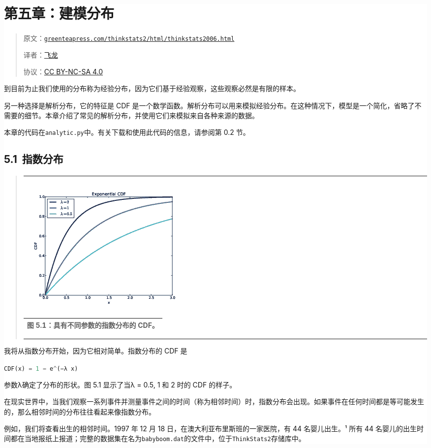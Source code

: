 # 第五章：建模分布

> 原文：[`greenteapress.com/thinkstats2/html/thinkstats2006.html`](https://greenteapress.com/thinkstats2/html/thinkstats2006.html)
> 
> 译者：[飞龙](https://github.com/wizardforcel)
> 
> 协议：[CC BY-NC-SA 4.0](http://creativecommons.org/licenses/by-nc-sa/4.0/)


到目前为止我们使用的分布称为经验分布，因为它们基于经验观察，这些观察必然是有限的样本。

另一种选择是解析分布，它的特征是 CDF 是一个数学函数。解析分布可以用来模拟经验分布。在这种情况下，模型是一个简化，省略了不需要的细节。本章介绍了常见的解析分布，并使用它们来模拟来自各种来源的数据。

本章的代码在`analytic.py`中。有关下载和使用此代码的信息，请参阅第 0.2 节。

## 5.1  指数分布

> * * *
> 
> ![](img/309868cbc0a1f2504792e668b09a6b49.png)
> 
> | 图 5.1：具有不同参数的指数分布的 CDF。 |
> | --- |
> 
> * * *

我将从指数分布开始，因为它相对简单。指数分布的 CDF 是

```py
CDF(x) = 1 − e^(−λ x) 
```

参数λ确定了分布的形状。图 5.1 显示了当λ = 0.5, 1 和 2 时的 CDF 的样子。

在现实世界中，当我们观察一系列事件并测量事件之间的时间（称为相邻时间）时，指数分布会出现。如果事件在任何时间都是等可能发生的，那么相邻时间的分布往往看起来像指数分布。

例如，我们将查看出生的相邻时间。1997 年 12 月 18 日，在澳大利亚布里斯班的一家医院，有 44 名婴儿出生。¹ 所有 44 名婴儿的出生时间都在当地报纸上报道；完整的数据集在名为`babyboom.dat`的文件中，位于`ThinkStats2`存储库中。
